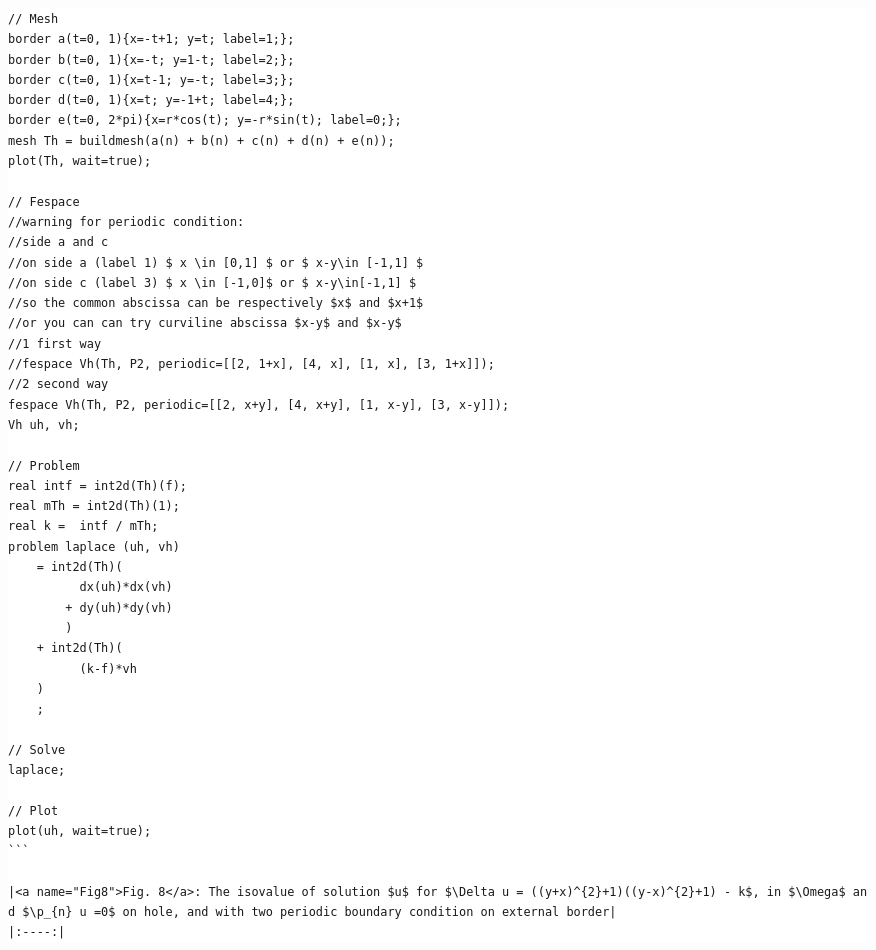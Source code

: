 	// Mesh
	border a(t=0, 1){x=-t+1; y=t; label=1;};
	border b(t=0, 1){x=-t; y=1-t; label=2;};
	border c(t=0, 1){x=t-1; y=-t; label=3;};
	border d(t=0, 1){x=t; y=-1+t; label=4;};
	border e(t=0, 2*pi){x=r*cos(t); y=-r*sin(t); label=0;};
	mesh Th = buildmesh(a(n) + b(n) + c(n) + d(n) + e(n));
	plot(Th, wait=true);

	// Fespace
	//warning for periodic condition:
	//side a and c
	//on side a (label 1) $ x \in [0,1] $ or $ x-y\in [-1,1] $
	//on side c (label 3) $ x \in [-1,0]$ or $ x-y\in[-1,1] $
	//so the common abscissa can be respectively $x$ and $x+1$
	//or you can can try curviline abscissa $x-y$ and $x-y$
	//1 first way
	//fespace Vh(Th, P2, periodic=[[2, 1+x], [4, x], [1, x], [3, 1+x]]);
	//2 second way
	fespace Vh(Th, P2, periodic=[[2, x+y], [4, x+y], [1, x-y], [3, x-y]]);
	Vh uh, vh;

	// Problem
	real intf = int2d(Th)(f);
	real mTh = int2d(Th)(1);
	real k =  intf / mTh;
	problem laplace (uh, vh)
		= int2d(Th)(
			  dx(uh)*dx(vh)
			+ dy(uh)*dy(vh)
			)
		+ int2d(Th)(
			  (k-f)*vh
		)
		;

	// Solve
	laplace;

	// Plot
	plot(uh, wait=true);
	```

	|<a name="Fig8">Fig. 8</a>: The isovalue of solution $u$ for $\Delta u = ((y+x)^{2}+1)((y-x)^{2}+1) - k$, in $\Omega$ and $\p_{n} u =0$ on hole, and with two periodic boundary condition on external border|
	|:----:|